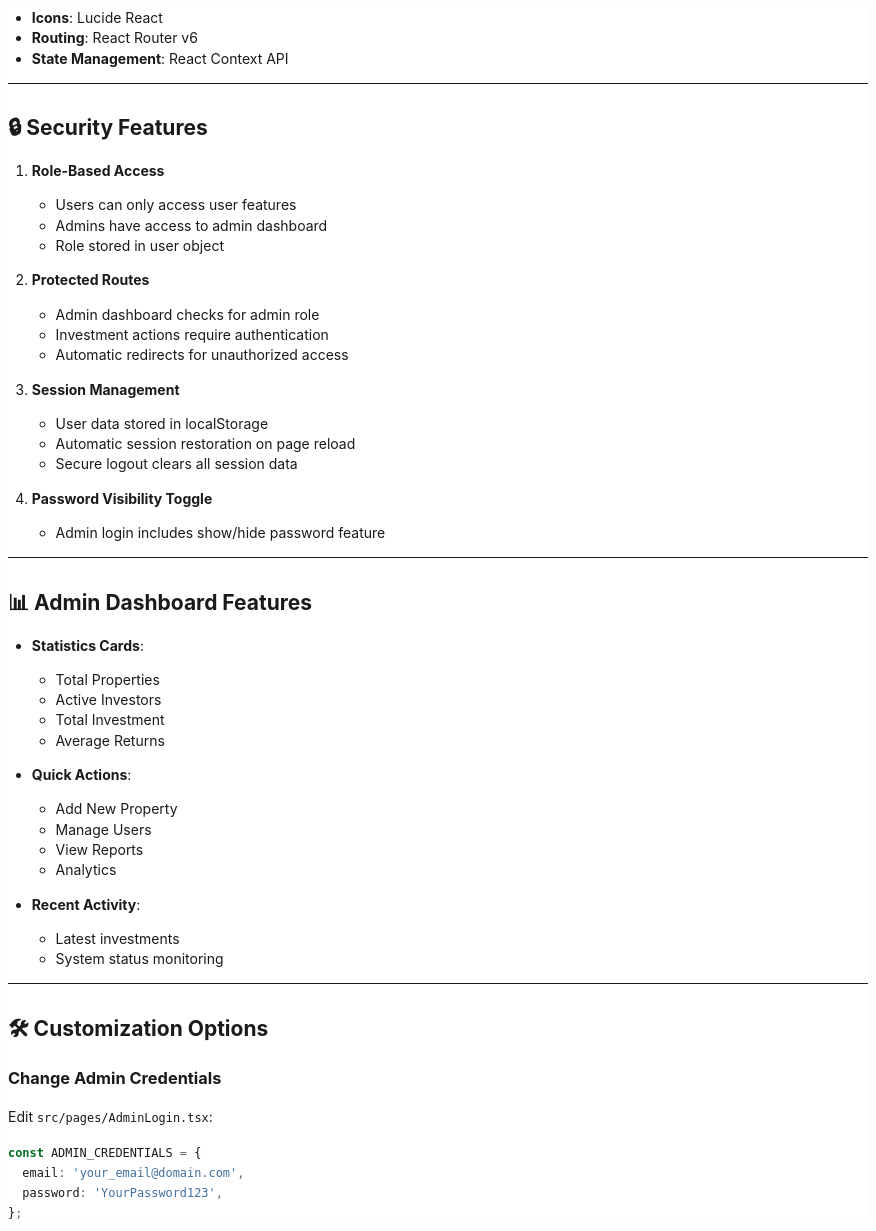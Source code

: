 - **Icons**: Lucide React
- **Routing**: React Router v6
- **State Management**: React Context API

---

## 🔒 Security Features

1. **Role-Based Access**
   - Users can only access user features
   - Admins have access to admin dashboard
   - Role stored in user object

2. **Protected Routes**
   - Admin dashboard checks for admin role
   - Investment actions require authentication
   - Automatic redirects for unauthorized access

3. **Session Management**
   - User data stored in localStorage
   - Automatic session restoration on page reload
   - Secure logout clears all session data

4. **Password Visibility Toggle**
   - Admin login includes show/hide password feature

---

## 📊 Admin Dashboard Features

- **Statistics Cards**:
  - Total Properties
  - Active Investors
  - Total Investment
  - Average Returns

- **Quick Actions**:
  - Add New Property
  - Manage Users
  - View Reports
  - Analytics

- **Recent Activity**:
  - Latest investments
  - System status monitoring

---

## 🛠️ Customization Options

### Change Admin Credentials
Edit `src/pages/AdminLogin.tsx`:
```typescript
const ADMIN_CREDENTIALS = {
  email: 'your_email@domain.com',
  password: 'YourPassword123',
};
```
